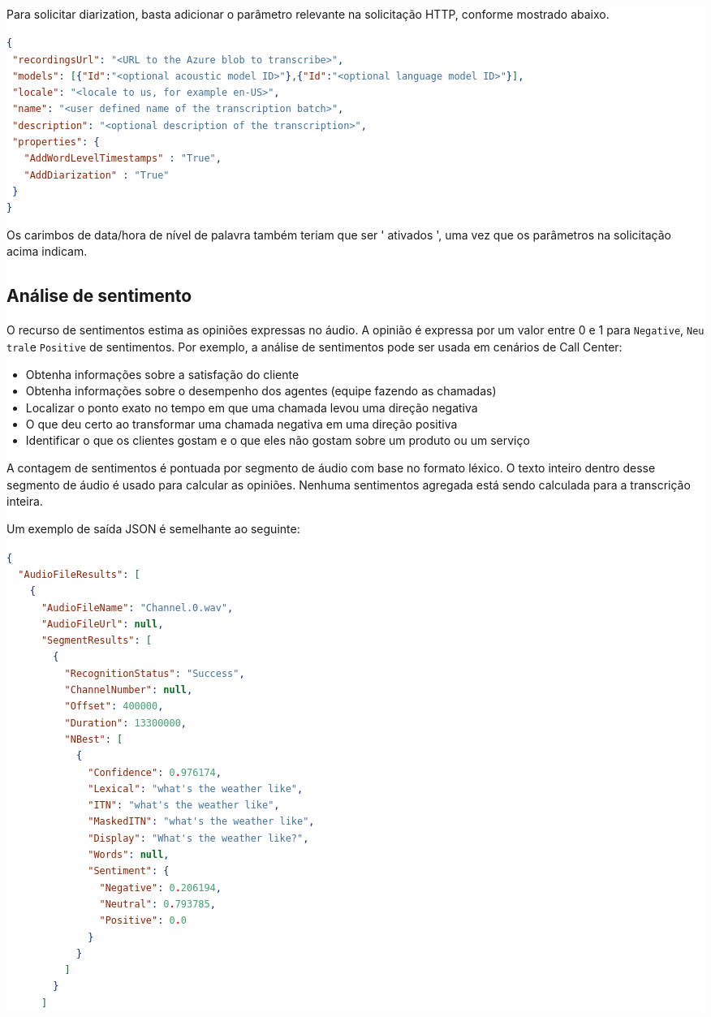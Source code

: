 Para solicitar diarization, basta adicionar o parâmetro relevante na solicitação HTTP, conforme mostrado abaixo.

 ```json
{
  "recordingsUrl": "<URL to the Azure blob to transcribe>",
  "models": [{"Id":"<optional acoustic model ID>"},{"Id":"<optional language model ID>"}],
  "locale": "<locale to us, for example en-US>",
  "name": "<user defined name of the transcription batch>",
  "description": "<optional description of the transcription>",
  "properties": {
    "AddWordLevelTimestamps" : "True",
    "AddDiarization" : "True"
  }
}
```

Os carimbos de data/hora de nível de palavra também teriam que ser ' ativados ', uma vez que os parâmetros na solicitação acima indicam.

## <a name="sentiment-analysis"></a>Análise de sentimento

O recurso de sentimentos estima as opiniões expressas no áudio. A opinião é expressa por um valor entre 0 e 1 para `Negative`, `Neutral`e `Positive` de sentimentos. Por exemplo, a análise de sentimentos pode ser usada em cenários de Call Center:

- Obtenha informações sobre a satisfação do cliente
- Obtenha informações sobre o desempenho dos agentes (equipe fazendo as chamadas)
- Localizar o ponto exato no tempo em que uma chamada levou uma direção negativa
- O que deu certo ao transformar uma chamada negativa em uma direção positiva
- Identificar o que os clientes gostam e o que eles não gostam sobre um produto ou um serviço

A contagem de sentimentos é pontuada por segmento de áudio com base no formato léxico. O texto inteiro dentro desse segmento de áudio é usado para calcular as opiniões. Nenhuma sentimentos agregada está sendo calculada para a transcrição inteira.

Um exemplo de saída JSON é semelhante ao seguinte:

```json
{
  "AudioFileResults": [
    {
      "AudioFileName": "Channel.0.wav",
      "AudioFileUrl": null,
      "SegmentResults": [
        {
          "RecognitionStatus": "Success",
          "ChannelNumber": null,
          "Offset": 400000,
          "Duration": 13300000,
          "NBest": [
            {
              "Confidence": 0.976174,
              "Lexical": "what's the weather like",
              "ITN": "what's the weather like",
              "MaskedITN": "what's the weather like",
              "Display": "What's the weather like?",
              "Words": null,
              "Sentiment": {
                "Negative": 0.206194,
                "Neutral": 0.793785,
                "Positive": 0.0
              }
            }
          ]
        }
      ]
```